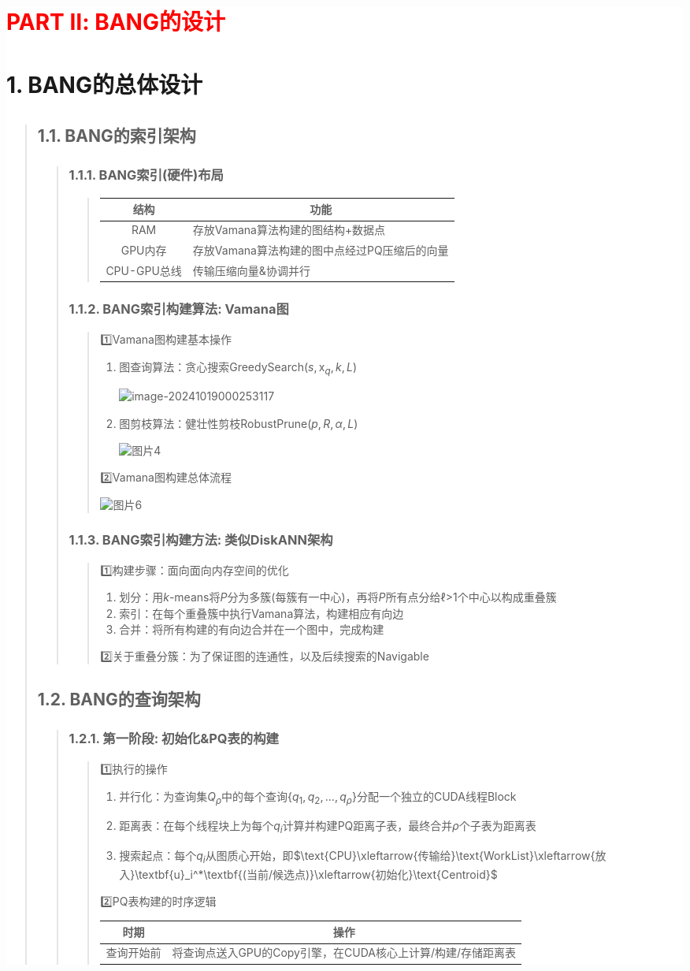 # <span style="color:red;">$\textbf{PART }$Ⅱ:  $\textbf{BANG}$的设计</span> 

# $\textbf{1. BANG}$的总体设计

> ## $\textbf{1.1. BANG}$的索引架构
>
> > ### $\textbf{1.1.1. }$$\textbf{BANG}$索引(硬件)布局
> >
> > > |         结构         | 功能                                                         |
> > > | :------------------: | ------------------------------------------------------------ |
> > > |     $\text{RAM}$     | 存放$\text{Vamana}$算法构建的图结构$+$数据点                 |
> > > |   $\text{GPU}$内存   | 存放$\text{Vamana}$算法构建的图中点经过$\text{PQ}$压缩后的向量 |
> > > | $\text{CPU-GPU}$总线 | 传输压缩向量$\&$协调并行                                     |
> >
> > ### $\textbf{1.1.2. BANG}$索引构建算法: $\textbf{Vamana}$图
> >
> > > :one:$\text{Vamana}$图构建基本操作
> > >
> > > 1. 图查询算法：贪心搜索$\text{GreedySearch} \left(s, \mathrm{x}_q, k, L\right)$
> > >
> > >    <img src="https://i-blog.csdnimg.cn/direct/23b6a1f08a65497fb5a8dfc97d7f0964.png" alt="image-20241019000253117" width=460 /> 
> > >
> > > 2. 图剪枝算法：健壮性剪枝$\text{RobustPrune}(p, R, \alpha, L)$
> > >
> > >    <img src="https://i-blog.csdnimg.cn/direct/bd587cf172774e6fa390e31940d1a72e.png" alt="图片4"  width=580 /> 
> > >
> > > :two:$\text{Vamana}$图构建总体流程
> > >
> > > <img src="https://i-blog.csdnimg.cn/direct/f6d574fd5df646438b305b804f314a68.png" alt="图片6" width=500 />  
> >
> > ### $\textbf{1.1.3. BANG}$索引构建方法: 类似$\textbf{DiskANN}$架构
> >
> > > :one:构建步骤：面向面向内存空间的优化
> > >
> > > 1. 划分：用$k\text{-means}$将$P$分为多簇(每簇有一中心)，再将$P$所有点分给$\ell\text{>}1$个中心以构成重叠簇
> > > 2. 索引：在每个重叠簇中执行$\text{Vamana}$算法，构建相应有向边
> > > 3. 合并：将所有构建的有向边合并在一个图中，完成构建
> > >
> > > :two:关于重叠分簇：为了保证图的连通性，以及后续搜索的$\text{Navigable}$
>
> ## $\textbf{1.2. BANG}$的查询架构  
>
> > ### $\textbf{1.2.1. }$第一阶段: 初始化$\textbf{\&PQ}$表的构建
> >
> > > :one:执行的操作
> > >
> > > 1. 并行化：为查询集$Q_\rho$中的每个查询$\{q_1,q_2,...,q_{\rho}\}$分配一个独立的$\text{CUDA}$线程$\text{Block}$ 
> > >
> > > 2. 距离表：在每个线程块上为每个$q_i$计算并构建$\text{PQ}$距离子表，最终合并$\rho$个子表为距离表
> > >
> > > 3. 搜索起点：每个$q_i$从图质心开始，即$\text{CPU}\xleftarrow{传输给}\text{WorkList}\xleftarrow{放入}\textbf{u}_i^*\textbf{(当前/候选点)}\xleftarrow{初始化}\text{Centroid}$ 
> > >
> > > :two:$\text{PQ}$表构建的时序逻辑
> > >
> > > |    时期    | 操作                                                         |
> > > | :--------: | ------------------------------------------------------------ |
> > > | 查询开始前 | 将查询点送入$\text{GPU}$的$\text{Copy}$引擎，在$\text{CUDA}$核心上计算/构建/存储距离表 |